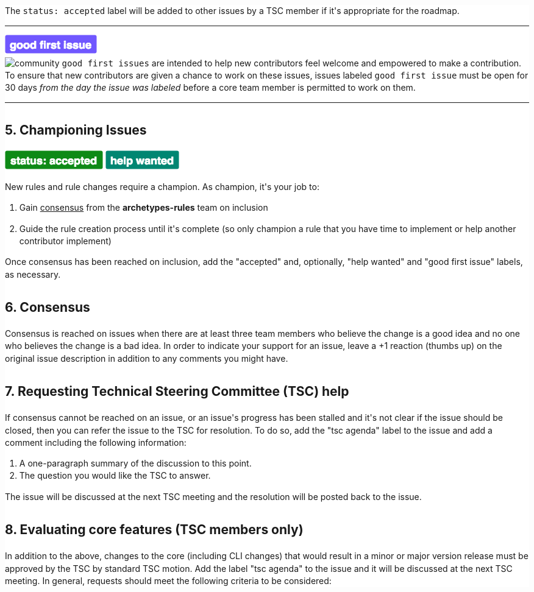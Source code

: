 The <kbd>status: accepted</kbd> label will be added to other issues by a TSC
member if it's appropriate for the roadmap.

* * *

![good first issues][good-first-issue]<br>![community][octicon-person] <kbd>good
first issues</kbd> are intended to help new contributors feel welcome and
empowered to make a contribution. To ensure that new contributors are given a
chance to work on these issues, issues labeled <kbd>good first issue</kbd> must
be open for 30 days _from the day the issue was labeled_ before a core team
member is permitted to work on them.

* * *

## 5. Championing Issues

![status: accepted][status-accepted] ![help wanted][help-wanted]

New rules and rule changes require a champion. As champion, it's your job to:

1.  Gain [consensus](#consensus) from the **archetypes-rules** team on inclusion

1.  Guide the rule creation process until it's complete (so only champion a rule
    that you have time to implement or help another contributor implement)

Once consensus has been reached on inclusion, add the "accepted" and,
optionally, "help wanted" and "good first issue" labels, as necessary.

## 6. Consensus

Consensus is reached on issues when there are at least three team members who
believe the change is a good idea and no one who believes the change is a bad
idea. In order to indicate your support for an issue, leave a +1 reaction
(thumbs up) on the original issue description in addition to any comments you
might have.

## 7. Requesting Technical Steering Committee (TSC) help

If consensus cannot be reached on an issue, or an issue's progress has been
stalled and it's not clear if the issue should be closed, then you can refer the
issue to the TSC for resolution. To do so, add the "tsc agenda" label to the
issue and add a comment including the following information:

1.  A one-paragraph summary of the discussion to this point.
1.  The question you would like the TSC to answer.

The issue will be discussed at the next TSC meeting and the resolution will be
posted back to the issue.

## 8. Evaluating core features (TSC members only)

In addition to the above, changes to the core (including CLI changes) that would
result in a minor or major version release must be approved by the TSC by
standard TSC motion. Add the label "tsc agenda" to the issue and it will be
discussed at the next TSC meeting. In general, requests should meet the
following criteria to be considered:


[good-first-issue]: ../img/labels/good-first-issue.png
[help-wanted]: ../img/labels/help-wanted.png
[priority-critical]: ../img/labels/priority-critical.png
[priority-high]: ../img/labels/priority-high.png
[priority-low]: ../img/labels/priority-low.png
[priority-medium]: ../img/labels/priority-medium.png
[status-abandoned]: ../img/labels/status-abandoned.png
[status-accepted]: ../img/labels/status-accepted.png
[status-rejected]: ../img/labels/status-rejected.png
[status-revision-needed]: ../img/labels/status-revision-needed.png
[status-triage-pending]: ../img/labels/status-triage-pending.png
[type-breaking-change]: ../img/labels/type-breaking-change.png
[type-build]: ../img/labels/type-build.png
[type-chore]: ../img/labels/type-chore.png
[type-ci]: ../img/labels/type-ci.png
[type-defect]: ../img/labels/type-defect.png
[type-dependency]: ../img/labels/type-dependency.png
[type-docs]: ../img/labels/type-docs.png
[type-feat]: ../img/labels/type-feat.png
[type-feedback]: ../img/labels/type-feedback.png
[type-fix]: ../img/labels/type-fix.png
[type-performance]: ../img/labels/type-performance.png
[type-question]: ../img/labels/type-question.png
[type-refactor]: ../img/labels/type-refactor.png
[type-revert]: ../img/labels/type-revert.png
[type-style]: ../img/labels/type-style.png
[type-test]: ../img/labels/type-test.png
[issue-workflow-img]: ../img/icons8/contribution-lifecycle-create-issue.png
[label-status-triage-img]: https://fakeimg.pl/200x24/d4c5f9/000/?text=status:+triage&font_size=20&font=museo
[pr-workflow-img]: ../img/icons8/contribution-lifecycle-pr.png
[semver-url]: https://semver.org/
[fig-survey-neg-behavior]: ../img/gh-survey-2017-negative-behavior-open-source.png
[fig-survey-problems]: ../img/gh-survey-2017-problems-encountered-open-source.png
[octicon-alert]: https://cdnjs.cloudflare.com/ajax/libs/octicons/8.3.0/svg/alert.svg
[octicon-arrow-down]: https://cdnjs.cloudflare.com/ajax/libs/octicons/8.3.0/svg/arrow-down.svg
[octicon-arrow-left]: https://cdnjs.cloudflare.com/ajax/libs/octicons/8.3.0/svg/arrow-left.svg
[octicon-arrow-right]: https://cdnjs.cloudflare.com/ajax/libs/octicons/8.3.0/svg/arrow-right.svg
[octicon-arrow-small-down]: https://cdnjs.cloudflare.com/ajax/libs/octicons/8.3.0/svg/arrow-small-down.svg
[octicon-arrow-small-left]: https://cdnjs.cloudflare.com/ajax/libs/octicons/8.3.0/svg/arrow-small-left.svg
[octicon-arrow-small-right]: https://cdnjs.cloudflare.com/ajax/libs/octicons/8.3.0/svg/arrow-small-right.svg
[octicon-arrow-small-up]: https://cdnjs.cloudflare.com/ajax/libs/octicons/8.3.0/svg/arrow-small-up.svg
[octicon-arrow-up]: https://cdnjs.cloudflare.com/ajax/libs/octicons/8.3.0/svg/arrow-up.svg
[octicon-beaker]: https://cdnjs.cloudflare.com/ajax/libs/octicons/8.3.0/svg/beaker.svg
[octicon-bell]: https://cdnjs.cloudflare.com/ajax/libs/octicons/8.3.0/svg/bell.svg
[octicon-bold]: https://cdnjs.cloudflare.com/ajax/libs/octicons/8.3.0/svg/bold.svg
[octicon-book]: https://cdnjs.cloudflare.com/ajax/libs/octicons/8.3.0/svg/book.svg
[octicon-bookmark]: https://cdnjs.cloudflare.com/ajax/libs/octicons/8.3.0/svg/bookmark.svg
[octicon-briefcase]: https://cdnjs.cloudflare.com/ajax/libs/octicons/8.3.0/svg/briefcase.svg
[octicon-broadcast]: https://cdnjs.cloudflare.com/ajax/libs/octicons/8.3.0/svg/broadcast.svg
[octicon-browser]: https://cdnjs.cloudflare.com/ajax/libs/octicons/8.3.0/svg/browser.svg
[octicon-bug]: https://cdnjs.cloudflare.com/ajax/libs/octicons/8.3.0/svg/bug.svg
[octicon-calendar]: https://cdnjs.cloudflare.com/ajax/libs/octicons/8.3.0/svg/calendar.svg
[octicon-check]: https://cdnjs.cloudflare.com/ajax/libs/octicons/8.3.0/svg/check.svg
[octicon-checklist]: https://cdnjs.cloudflare.com/ajax/libs/octicons/8.3.0/svg/checklist.svg
[octicon-chevron-down]: https://cdnjs.cloudflare.com/ajax/libs/octicons/8.3.0/svg/chevron-down.svg
[octicon-chevron-left]: https://cdnjs.cloudflare.com/ajax/libs/octicons/8.3.0/svg/chevron-left.svg
[octicon-chevron-right]: https://cdnjs.cloudflare.com/ajax/libs/octicons/8.3.0/svg/chevron-right.svg
[octicon-chevron-up]: https://cdnjs.cloudflare.com/ajax/libs/octicons/8.3.0/svg/chevron-up.svg
[octicon-circle-slash]: https://cdnjs.cloudflare.com/ajax/libs/octicons/8.3.0/svg/circle-slash.svg
[octicon-circuit-board]: https://cdnjs.cloudflare.com/ajax/libs/octicons/8.3.0/svg/circuit-board.svg
[octicon-clippy]: https://cdnjs.cloudflare.com/ajax/libs/octicons/8.3.0/svg/clippy.svg
[octicon-clock]: https://cdnjs.cloudflare.com/ajax/libs/octicons/8.3.0/svg/clock.svg
[octicon-cloud-download]: https://cdnjs.cloudflare.com/ajax/libs/octicons/8.3.0/svg/cloud-download.svg
[octicon-cloud-upload]: https://cdnjs.cloudflare.com/ajax/libs/octicons/8.3.0/svg/cloud-upload.svg
[octicon-code]: https://cdnjs.cloudflare.com/ajax/libs/octicons/8.3.0/svg/code.svg
[octicon-comment-discussion]: https://cdnjs.cloudflare.com/ajax/libs/octicons/8.3.0/svg/comment-discussion.svg
[octicon-comment]: https://cdnjs.cloudflare.com/ajax/libs/octicons/8.3.0/svg/comment.svg
[octicon-credit-card]: https://cdnjs.cloudflare.com/ajax/libs/octicons/8.3.0/svg/credit-card.svg
[octicon-dash]: https://cdnjs.cloudflare.com/ajax/libs/octicons/8.3.0/svg/dash.svg
[octicon-dashboard]: https://cdnjs.cloudflare.com/ajax/libs/octicons/8.3.0/svg/dashboard.svg
[octicon-database]: https://cdnjs.cloudflare.com/ajax/libs/octicons/8.3.0/svg/database.svg
[octicon-desktop-download]: https://cdnjs.cloudflare.com/ajax/libs/octicons/8.3.0/svg/desktop-download.svg
[octicon-device-camera-video]: https://cdnjs.cloudflare.com/ajax/libs/octicons/8.3.0/svg/device-camera-video.svg
[octicon-device-camera]: https://cdnjs.cloudflare.com/ajax/libs/octicons/8.3.0/svg/device-camera.svg
[octicon-device-desktop]: https://cdnjs.cloudflare.com/ajax/libs/octicons/8.3.0/svg/device-desktop.svg
[octicon-device-mobile]: https://cdnjs.cloudflare.com/ajax/libs/octicons/8.3.0/svg/device-mobile.svg
[octicon-diff-added]: https://cdnjs.cloudflare.com/ajax/libs/octicons/8.3.0/svg/diff-added.svg
[octicon-diff-ignored]: https://cdnjs.cloudflare.com/ajax/libs/octicons/8.3.0/svg/diff-ignored.svg
[octicon-diff-modified]: https://cdnjs.cloudflare.com/ajax/libs/octicons/8.3.0/svg/diff-modified.svg
[octicon-diff-removed]: https://cdnjs.cloudflare.com/ajax/libs/octicons/8.3.0/svg/diff-removed.svg
[octicon-diff-renamed]: https://cdnjs.cloudflare.com/ajax/libs/octicons/8.3.0/svg/diff-renamed.svg
[octicon-diff]: https://cdnjs.cloudflare.com/ajax/libs/octicons/8.3.0/svg/diff.svg
[octicon-ellipses]: https://cdnjs.cloudflare.com/ajax/libs/octicons/8.3.0/svg/ellipses.svg
[octicon-ellipsis]: https://cdnjs.cloudflare.com/ajax/libs/octicons/8.3.0/svg/ellipsis.svg
[octicon-eye]: https://cdnjs.cloudflare.com/ajax/libs/octicons/8.3.0/svg/eye.svg
[octicon-file-binary]: https://cdnjs.cloudflare.com/ajax/libs/octicons/8.3.0/svg/file-binary.svg
[octicon-file-code]: https://cdnjs.cloudflare.com/ajax/libs/octicons/8.3.0/svg/file-code.svg
[octicon-file-directory]: https://cdnjs.cloudflare.com/ajax/libs/octicons/8.3.0/svg/file-directory.svg
[octicon-file-media]: https://cdnjs.cloudflare.com/ajax/libs/octicons/8.3.0/svg/file-media.svg
[octicon-file-pdf]: https://cdnjs.cloudflare.com/ajax/libs/octicons/8.3.0/svg/file-pdf.svg
[octicon-file-submodule]: https://cdnjs.cloudflare.com/ajax/libs/octicons/8.3.0/svg/file-submodule.svg
[octicon-file-symlink-directory]: https://cdnjs.cloudflare.com/ajax/libs/octicons/8.3.0/svg/file-symlink-directory.svg
[octicon-file-symlink-file]: https://cdnjs.cloudflare.com/ajax/libs/octicons/8.3.0/svg/file-symlink-file.svg
[octicon-file-text]: https://cdnjs.cloudflare.com/ajax/libs/octicons/8.3.0/svg/file-text.svg
[octicon-file-zip]: https://cdnjs.cloudflare.com/ajax/libs/octicons/8.3.0/svg/file-zip.svg
[octicon-file]: https://cdnjs.cloudflare.com/ajax/libs/octicons/8.3.0/svg/file.svg
[octicon-flame]: https://cdnjs.cloudflare.com/ajax/libs/octicons/8.3.0/svg/flame.svg
[octicon-fold]: https://cdnjs.cloudflare.com/ajax/libs/octicons/8.3.0/svg/fold.svg
[octicon-gear]: https://cdnjs.cloudflare.com/ajax/libs/octicons/8.3.0/svg/gear.svg
[octicon-gift]: https://cdnjs.cloudflare.com/ajax/libs/octicons/8.3.0/svg/gift.svg
[octicon-gist-secret]: https://cdnjs.cloudflare.com/ajax/libs/octicons/8.3.0/svg/gist-secret.svg
[octicon-gist]: https://cdnjs.cloudflare.com/ajax/libs/octicons/8.3.0/svg/gist.svg
[octicon-git-branch]: https://cdnjs.cloudflare.com/ajax/libs/octicons/8.3.0/svg/git-branch.svg
[octicon-git-commit]: https://cdnjs.cloudflare.com/ajax/libs/octicons/8.3.0/svg/git-commit.svg
[octicon-git-compare]: https://cdnjs.cloudflare.com/ajax/libs/octicons/8.3.0/svg/git-compare.svg
[octicon-git-merge]: https://cdnjs.cloudflare.com/ajax/libs/octicons/8.3.0/svg/git-merge.svg
[octicon-git-pull-request]: https://cdnjs.cloudflare.com/ajax/libs/octicons/8.3.0/svg/git-pull-request.svg
[octicon-globe]: https://cdnjs.cloudflare.com/ajax/libs/octicons/8.3.0/svg/globe.svg
[octicon-grabber]: https://cdnjs.cloudflare.com/ajax/libs/octicons/8.3.0/svg/grabber.svg
[octicon-graph]: https://cdnjs.cloudflare.com/ajax/libs/octicons/8.3.0/svg/graph.svg
[octicon-heart]: https://cdnjs.cloudflare.com/ajax/libs/octicons/8.3.0/svg/heart.svg
[octicon-history]: https://cdnjs.cloudflare.com/ajax/libs/octicons/8.3.0/svg/history.svg
[octicon-home]: https://cdnjs.cloudflare.com/ajax/libs/octicons/8.3.0/svg/home.svg
[octicon-horizontal-rule]: https://cdnjs.cloudflare.com/ajax/libs/octicons/8.3.0/svg/horizontal-rule.svg
[octicon-hubot]: https://cdnjs.cloudflare.com/ajax/libs/octicons/8.3.0/svg/hubot.svg
[octicon-inbox]: https://cdnjs.cloudflare.com/ajax/libs/octicons/8.3.0/svg/inbox.svg
[octicon-info]: https://cdnjs.cloudflare.com/ajax/libs/octicons/8.3.0/svg/info.svg
[octicon-issue-closed]: https://cdnjs.cloudflare.com/ajax/libs/octicons/8.3.0/svg/issue-closed.svg
[octicon-issue-opened]: https://cdnjs.cloudflare.com/ajax/libs/octicons/8.3.0/svg/issue-opened.svg
[octicon-issue-reopened]: https://cdnjs.cloudflare.com/ajax/libs/octicons/8.3.0/svg/issue-reopened.svg
[octicon-italic]: https://cdnjs.cloudflare.com/ajax/libs/octicons/8.3.0/svg/italic.svg
[octicon-jersey]: https://cdnjs.cloudflare.com/ajax/libs/octicons/8.3.0/svg/jersey.svg
[octicon-key]: https://cdnjs.cloudflare.com/ajax/libs/octicons/8.3.0/svg/key.svg
[octicon-keyboard]: https://cdnjs.cloudflare.com/ajax/libs/octicons/8.3.0/svg/keyboard.svg
[octicon-law]: https://cdnjs.cloudflare.com/ajax/libs/octicons/8.3.0/svg/law.svg
[octicon-light-bulb]: https://cdnjs.cloudflare.com/ajax/libs/octicons/8.3.0/svg/light-bulb.svg
[octicon-link-external]: https://cdnjs.cloudflare.com/ajax/libs/octicons/8.3.0/svg/link-external.svg
[octicon-link]: https://cdnjs.cloudflare.com/ajax/libs/octicons/8.3.0/svg/link.svg
[octicon-list-ordered]: https://cdnjs.cloudflare.com/ajax/libs/octicons/8.3.0/svg/list-ordered.svg
[octicon-list-unordered]: https://cdnjs.cloudflare.com/ajax/libs/octicons/8.3.0/svg/list-unordered.svg
[octicon-location]: https://cdnjs.cloudflare.com/ajax/libs/octicons/8.3.0/svg/location.svg
[octicon-lock]: https://cdnjs.cloudflare.com/ajax/libs/octicons/8.3.0/svg/lock.svg
[octicon-logo-gist]: https://cdnjs.cloudflare.com/ajax/libs/octicons/8.3.0/svg/logo-gist.svg
[octicon-logo-github]: https://cdnjs.cloudflare.com/ajax/libs/octicons/8.3.0/svg/logo-github.svg
[octicon-mail-read]: https://cdnjs.cloudflare.com/ajax/libs/octicons/8.3.0/svg/mail-read.svg
[octicon-mail-reply]: https://cdnjs.cloudflare.com/ajax/libs/octicons/8.3.0/svg/mail-reply.svg
[octicon-mail]: https://cdnjs.cloudflare.com/ajax/libs/octicons/8.3.0/svg/mail.svg
[octicon-mark-github]: https://cdnjs.cloudflare.com/ajax/libs/octicons/8.3.0/svg/mark-github.svg
[octicon-markdown]: https://cdnjs.cloudflare.com/ajax/libs/octicons/8.3.0/svg/markdown.svg
[octicon-megaphone]: https://cdnjs.cloudflare.com/ajax/libs/octicons/8.3.0/svg/megaphone.svg
[octicon-mention]: https://cdnjs.cloudflare.com/ajax/libs/octicons/8.3.0/svg/mention.svg
[octicon-milestone]: https://cdnjs.cloudflare.com/ajax/libs/octicons/8.3.0/svg/milestone.svg
[octicon-mirror]: https://cdnjs.cloudflare.com/ajax/libs/octicons/8.3.0/svg/mirror.svg
[octicon-mortar-board]: https://cdnjs.cloudflare.com/ajax/libs/octicons/8.3.0/svg/mortar-board.svg
[octicon-mute]: https://cdnjs.cloudflare.com/ajax/libs/octicons/8.3.0/svg/mute.svg
[octicon-no-newline]: https://cdnjs.cloudflare.com/ajax/libs/octicons/8.3.0/svg/no-newline.svg
[octicon-octoface]: https://cdnjs.cloudflare.com/ajax/libs/octicons/8.3.0/svg/octoface.svg
[octicon-organization]: https://cdnjs.cloudflare.com/ajax/libs/octicons/8.3.0/svg/organization.svg
[octicon-package]: https://cdnjs.cloudflare.com/ajax/libs/octicons/8.3.0/svg/package.svg
[octicon-paintcan]: https://cdnjs.cloudflare.com/ajax/libs/octicons/8.3.0/svg/paintcan.svg
[octicon-pencil]: https://cdnjs.cloudflare.com/ajax/libs/octicons/8.3.0/svg/pencil.svg
[octicon-person]: https://cdnjs.cloudflare.com/ajax/libs/octicons/8.3.0/svg/person.svg
[octicon-pin]: https://cdnjs.cloudflare.com/ajax/libs/octicons/8.3.0/svg/pin.svg
[octicon-plug]: https://cdnjs.cloudflare.com/ajax/libs/octicons/8.3.0/svg/plug.svg
[octicon-plus-small]: https://cdnjs.cloudflare.com/ajax/libs/octicons/8.3.0/svg/plus-small.svg
[octicon-plus]: https://cdnjs.cloudflare.com/ajax/libs/octicons/8.3.0/svg/plus.svg
[octicon-primitive-dot]: https://cdnjs.cloudflare.com/ajax/libs/octicons/8.3.0/svg/primitive-dot.svg
[octicon-primitive-square]: https://cdnjs.cloudflare.com/ajax/libs/octicons/8.3.0/svg/primitive-square.svg
[octicon-pulse]: https://cdnjs.cloudflare.com/ajax/libs/octicons/8.3.0/svg/pulse.svg
[octicon-question]: https://cdnjs.cloudflare.com/ajax/libs/octicons/8.3.0/svg/question.svg
[octicon-quote]: https://cdnjs.cloudflare.com/ajax/libs/octicons/8.3.0/svg/quote.svg
[octicon-radio-tower]: https://cdnjs.cloudflare.com/ajax/libs/octicons/8.3.0/svg/radio-tower.svg
[octicon-reply]: https://cdnjs.cloudflare.com/ajax/libs/octicons/8.3.0/svg/reply.svg
[octicon-repo-clone]: https://cdnjs.cloudflare.com/ajax/libs/octicons/8.3.0/svg/repo-clone.svg
[octicon-repo-force-push]: https://cdnjs.cloudflare.com/ajax/libs/octicons/8.3.0/svg/repo-force-push.svg
[octicon-repo-forked]: https://cdnjs.cloudflare.com/ajax/libs/octicons/8.3.0/svg/repo-forked.svg
[octicon-repo-pull]: https://cdnjs.cloudflare.com/ajax/libs/octicons/8.3.0/svg/repo-pull.svg
[octicon-repo-push]: https://cdnjs.cloudflare.com/ajax/libs/octicons/8.3.0/svg/repo-push.svg
[octicon-repo]: https://cdnjs.cloudflare.com/ajax/libs/octicons/8.3.0/svg/repo.svg
[octicon-rocket]: https://cdnjs.cloudflare.com/ajax/libs/octicons/8.3.0/svg/rocket.svg
[octicon-rss]: https://cdnjs.cloudflare.com/ajax/libs/octicons/8.3.0/svg/rss.svg
[octicon-ruby]: https://cdnjs.cloudflare.com/ajax/libs/octicons/8.3.0/svg/ruby.svg
[octicon-search]: https://cdnjs.cloudflare.com/ajax/libs/octicons/8.3.0/svg/search.svg
[octicon-server]: https://cdnjs.cloudflare.com/ajax/libs/octicons/8.3.0/svg/server.svg
[octicon-settings]: https://cdnjs.cloudflare.com/ajax/libs/octicons/8.3.0/svg/settings.svg
[octicon-shield]: https://cdnjs.cloudflare.com/ajax/libs/octicons/8.3.0/svg/shield.svg
[octicon-sign-in]: https://cdnjs.cloudflare.com/ajax/libs/octicons/8.3.0/svg/sign-in.svg
[octicon-sign-out]: https://cdnjs.cloudflare.com/ajax/libs/octicons/8.3.0/svg/sign-out.svg
[octicon-smiley]: https://cdnjs.cloudflare.com/ajax/libs/octicons/8.3.0/svg/smiley.svg
[octicon-squirrel]: https://cdnjs.cloudflare.com/ajax/libs/octicons/8.3.0/svg/squirrel.svg
[octicon-star]: https://cdnjs.cloudflare.com/ajax/libs/octicons/8.3.0/svg/star.svg
[octicon-stop]: https://cdnjs.cloudflare.com/ajax/libs/octicons/8.3.0/svg/stop.svg
[octicon-sync]: https://cdnjs.cloudflare.com/ajax/libs/octicons/8.3.0/svg/sync.svg
[octicon-tag]: https://cdnjs.cloudflare.com/ajax/libs/octicons/8.3.0/svg/tag.svg
[octicon-tasklist]: https://cdnjs.cloudflare.com/ajax/libs/octicons/8.3.0/svg/tasklist.svg
[octicon-telescope]: https://cdnjs.cloudflare.com/ajax/libs/octicons/8.3.0/svg/telescope.svg
[octicon-terminal]: https://cdnjs.cloudflare.com/ajax/libs/octicons/8.3.0/svg/terminal.svg
[octicon-text-size]: https://cdnjs.cloudflare.com/ajax/libs/octicons/8.3.0/svg/text-size.svg
[octicon-three-bars]: https://cdnjs.cloudflare.com/ajax/libs/octicons/8.3.0/svg/three-bars.svg
[octicon-thumbsdown]: https://cdnjs.cloudflare.com/ajax/libs/octicons/8.3.0/svg/thumbsdown.svg
[octicon-thumbsup]: https://cdnjs.cloudflare.com/ajax/libs/octicons/8.3.0/svg/thumbsup.svg
[octicon-tools]: https://cdnjs.cloudflare.com/ajax/libs/octicons/8.3.0/svg/tools.svg
[octicon-trashcan]: https://cdnjs.cloudflare.com/ajax/libs/octicons/8.3.0/svg/trashcan.svg
[octicon-triangle-down]: https://cdnjs.cloudflare.com/ajax/libs/octicons/8.3.0/svg/triangle-down.svg
[octicon-triangle-left]: https://cdnjs.cloudflare.com/ajax/libs/octicons/8.3.0/svg/triangle-left.svg
[octicon-triangle-right]: https://cdnjs.cloudflare.com/ajax/libs/octicons/8.3.0/svg/triangle-right.svg
[octicon-triangle-up]: https://cdnjs.cloudflare.com/ajax/libs/octicons/8.3.0/svg/triangle-up.svg
[octicon-unfold]: https://cdnjs.cloudflare.com/ajax/libs/octicons/8.3.0/svg/unfold.svg
[octicon-unmute]: https://cdnjs.cloudflare.com/ajax/libs/octicons/8.3.0/svg/unmute.svg
[octicon-unverified]: https://cdnjs.cloudflare.com/ajax/libs/octicons/8.3.0/svg/unverified.svg
[octicon-verified]: https://cdnjs.cloudflare.com/ajax/libs/octicons/8.3.0/svg/verified.svg
[octicon-versions]: https://cdnjs.cloudflare.com/ajax/libs/octicons/8.3.0/svg/versions.svg
[octicon-watch]: https://cdnjs.cloudflare.com/ajax/libs/octicons/8.3.0/svg/watch.svg
[octicon-x]: https://cdnjs.cloudflare.com/ajax/libs/octicons/8.3.0/svg/x.svg